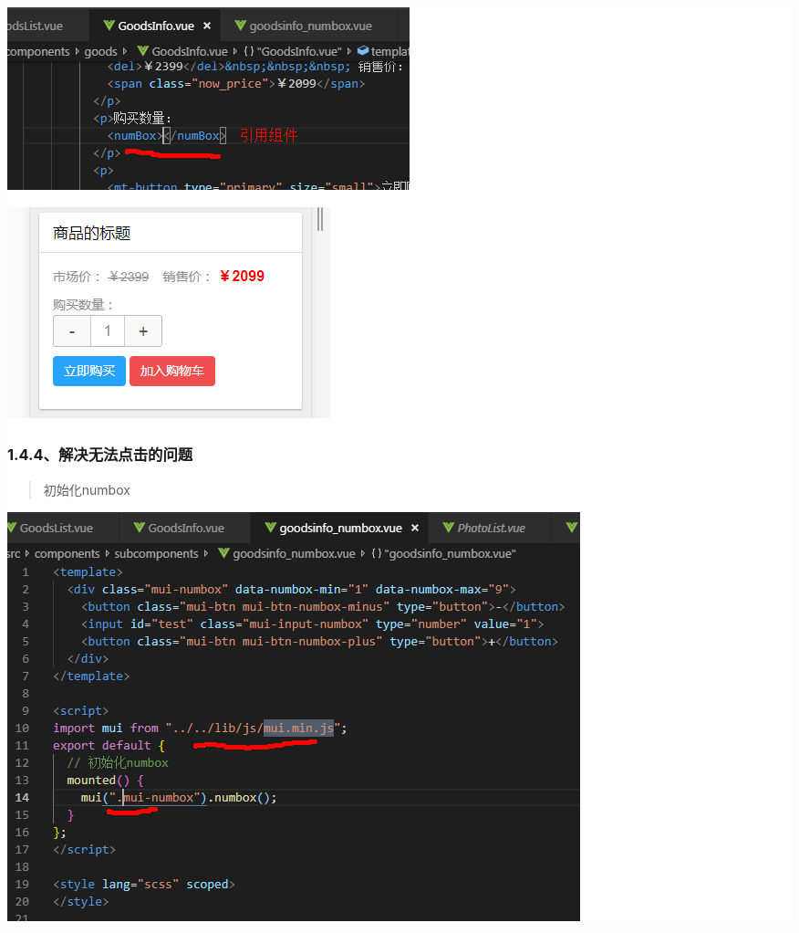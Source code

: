 ![1545703332694](assets\1545703332694.png)

![1545703358612](assets\1545703358612.png)

### 1.4.4、解决无法点击的问题

> 初始化numbox

![1545703981090](assets\1545703981090.png)
